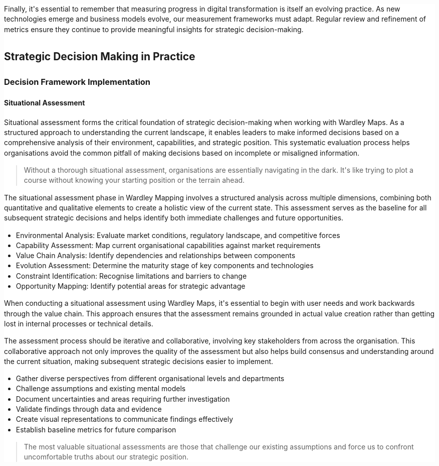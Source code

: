 Finally, it's essential to remember that measuring progress in digital transformation is itself an evolving practice. As new technologies emerge and business models evolve, our measurement frameworks must adapt. Regular review and refinement of metrics ensure they continue to provide meaningful insights for strategic decision-making.



## <a name="strategic-decision-making-in-practice"></a>Strategic Decision Making in Practice

### <a name="decision-framework-implementation"></a>Decision Framework Implementation

#### <a name="situational-assessment"></a>Situational Assessment

Situational assessment forms the critical foundation of strategic decision-making when working with Wardley Maps. As a structured approach to understanding the current landscape, it enables leaders to make informed decisions based on a comprehensive analysis of their environment, capabilities, and strategic position. This systematic evaluation process helps organisations avoid the common pitfall of making decisions based on incomplete or misaligned information.

> Without a thorough situational assessment, organisations are essentially navigating in the dark. It's like trying to plot a course without knowing your starting position or the terrain ahead.

The situational assessment phase in Wardley Mapping involves a structured analysis across multiple dimensions, combining both quantitative and qualitative elements to create a holistic view of the current state. This assessment serves as the baseline for all subsequent strategic decisions and helps identify both immediate challenges and future opportunities.

- Environmental Analysis: Evaluate market conditions, regulatory landscape, and competitive forces
- Capability Assessment: Map current organisational capabilities against market requirements
- Value Chain Analysis: Identify dependencies and relationships between components
- Evolution Assessment: Determine the maturity stage of key components and technologies
- Constraint Identification: Recognise limitations and barriers to change
- Opportunity Mapping: Identify potential areas for strategic advantage

When conducting a situational assessment using Wardley Maps, it's essential to begin with user needs and work backwards through the value chain. This approach ensures that the assessment remains grounded in actual value creation rather than getting lost in internal processes or technical details.

The assessment process should be iterative and collaborative, involving key stakeholders from across the organisation. This collaborative approach not only improves the quality of the assessment but also helps build consensus and understanding around the current situation, making subsequent strategic decisions easier to implement.

- Gather diverse perspectives from different organisational levels and departments
- Challenge assumptions and existing mental models
- Document uncertainties and areas requiring further investigation
- Validate findings through data and evidence
- Create visual representations to communicate findings effectively
- Establish baseline metrics for future comparison

> The most valuable situational assessments are those that challenge our existing assumptions and force us to confront uncomfortable truths about our strategic position.
